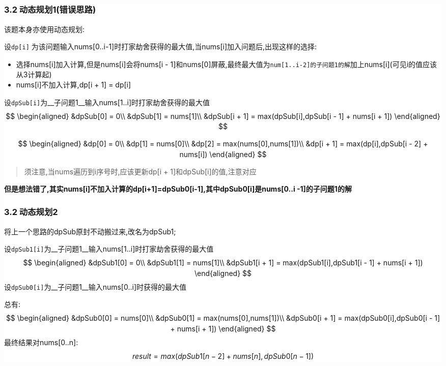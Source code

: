 ### 3.2 动态规划1(错误思路)

该题本身亦使用动态规划:

设`dp[i]` 为该问题输入nums[0..i-1]时打家劫舍获得的最大值,当nums[i]加入问题后,出现这样的选择:

* 选择nums[i]加入计算,但是nums[i]会将nums[i - 1]和nums[0]屏蔽,最终最大值为`num[1..i-2]的子问题1的解`加上nums[i\]\(可见i的值应该从3计算起)
* nums[i]不加入计算,dp[i + 1] = dp[i]

设`dpSub[i]`为__子问题1__输入nums[1..i]时打家劫舍获得的最大值
$$
\begin{aligned}
&dpSub[0] = 0\\
&dpSub[1] = nums[1]\\
&dpSub[i + 1] = max(dpSub[i],dpSub[i - 1] + nums[i + 1])
\end{aligned}
$$

$$
\begin{aligned}
&dp[0] = 0\\
&dp[1] = nums[0]\\
&dp[2] = max(nums[0],nums[1])\\
&dp[i + 1] = max(dp[i],dpSub[i - 2] + nums[i])
\end{aligned}
$$

> 须注意,当nums遍历到i序号时,应该更新dp[i + 1]和dpSub[i]的值,注意对应

**但是想法错了,其实nums[i]不加入计算的dp[i+1]=dpSub0[i-1],其中dpSub0[i]是nums[0..i -1]的子问题1的解**

### 3.2 动态规划2

将上一个思路的dpSub原封不动搬过来,改名为dpSub1;

设`dpSub1[i]`为__子问题1__输入nums[1..i]时打家劫舍获得的最大值
$$
\begin{aligned}
&dpSub1[0] = 0\\
&dpSub1[1] = nums[1]\\
&dpSub1[i + 1] = max(dpSub1[i],dpSub1[i - 1] + nums[i + 1])
\end{aligned}
$$
设`dpSub0[i]`为__子问题1__输入nums[0..i]时获得的最大值

总有:
$$
\begin{aligned}
&dpSub0[0] = nums[0]\\
&dpSub0[1] = max(nums[0],nums[1])\\
&dpSub0[i + 1] = max(dpSub0[i],dpSub0[i - 1] + nums[i + 1])
\end{aligned}
$$
最终结果对nums[0..n]:
$$
result = max(dpSub1[n-2] + nums[n],dpSub0[n-1])
$$
